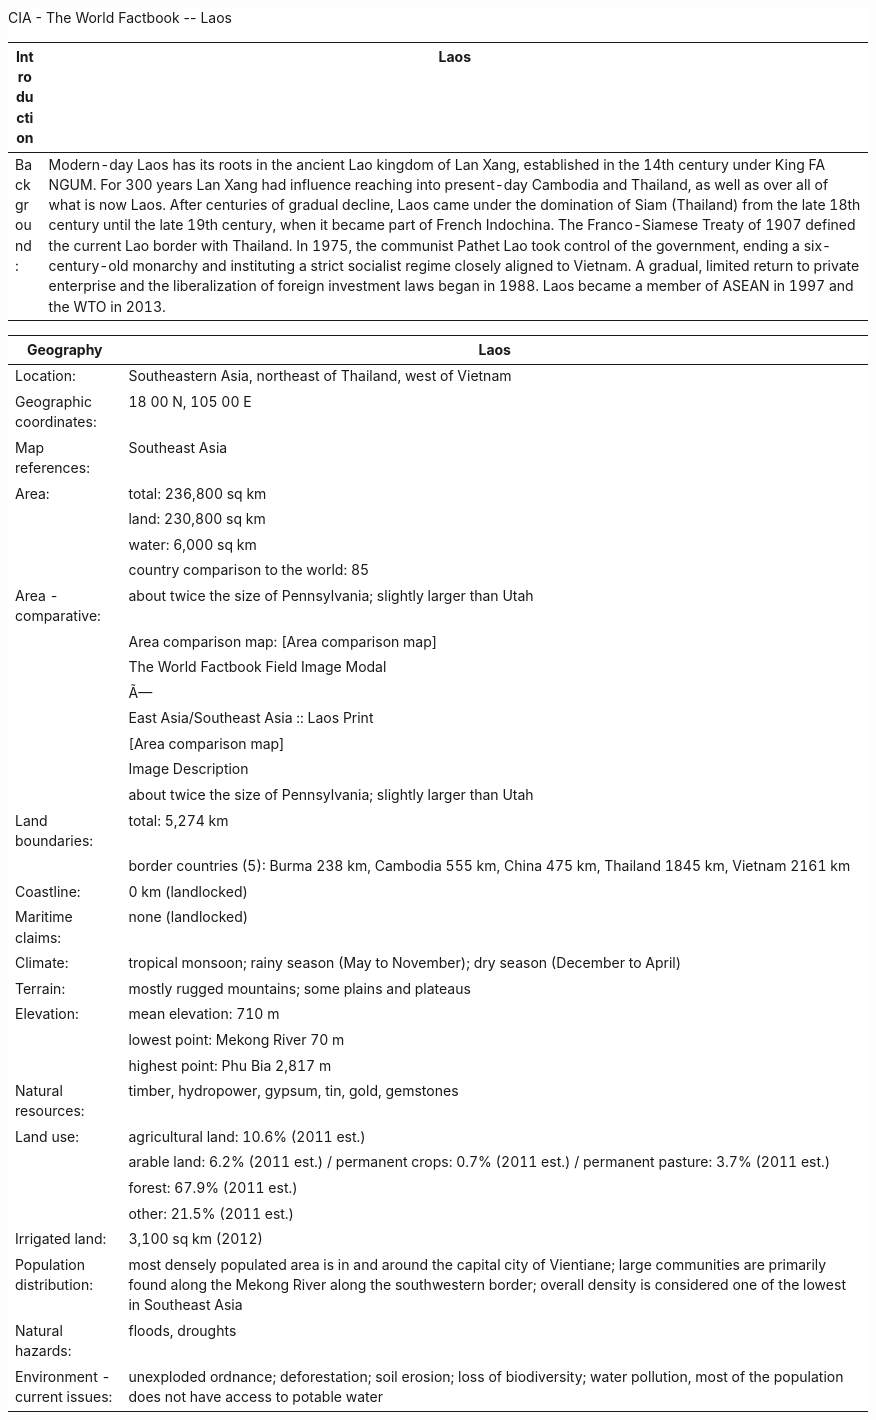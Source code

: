 CIA - The World Factbook -- Laos

| Introduction | Laos |
| --- | --- |
| Background: | Modern-day Laos has its roots in the ancient Lao kingdom of Lan Xang, established in the 14th century under King FA NGUM. For 300 years Lan Xang had influence reaching into present-day Cambodia and Thailand, as well as over all of what is now Laos. After centuries of gradual decline, Laos came under the domination of Siam (Thailand) from the late 18th century until the late 19th century, when it became part of French Indochina. The Franco-Siamese Treaty of 1907 defined the current Lao border with Thailand. In 1975, the communist Pathet Lao took control of the government, ending a six-century-old monarchy and instituting a strict socialist regime closely aligned to Vietnam. A gradual, limited return to private enterprise and the liberalization of foreign investment laws began in 1988. Laos became a member of ASEAN in 1997 and the WTO in 2013. |

| Geography | Laos |
| --- | --- |
| Location: | Southeastern Asia, northeast of Thailand, west of Vietnam |
| Geographic coordinates: | 18 00 N, 105 00 E |
| Map references: | Southeast Asia |
| Area: | total: 236,800 sq km |
| | land: 230,800 sq km |
| | water: 6,000 sq km |
| | country comparison to the world: 85 |
| Area - comparative: | about twice the size of Pennsylvania; slightly larger than Utah |
| | Area comparison map: [Area comparison map] |
| | The World Factbook Field Image Modal |
| | Ã— |
| | East Asia/Southeast Asia :: Laos Print |
| | [Area comparison map] |
| | Image Description |
| | about twice the size of Pennsylvania; slightly larger than Utah |
| Land boundaries: | total: 5,274 km |
| | border countries (5): Burma 238 km, Cambodia 555 km, China 475 km, Thailand 1845 km, Vietnam 2161 km |
| Coastline: | 0 km (landlocked) |
| Maritime claims: | none (landlocked) |
| Climate: | tropical monsoon; rainy season (May to November); dry season (December to April) |
| Terrain: | mostly rugged mountains; some plains and plateaus |
| Elevation: | mean elevation: 710 m |
| | lowest point: Mekong River 70 m |
| | highest point: Phu Bia 2,817 m |
| Natural resources: | timber, hydropower, gypsum, tin, gold, gemstones |
| Land use: | agricultural land: 10.6% (2011 est.) |
| | arable land: 6.2% (2011 est.) / permanent crops: 0.7% (2011 est.) / permanent pasture: 3.7% (2011 est.) |
| | forest: 67.9% (2011 est.) |
| | other: 21.5% (2011 est.) |
| Irrigated land: | 3,100 sq km (2012) |
| Population distribution: | most densely populated area is in and around the capital city of Vientiane; large communities are primarily found along the Mekong River along the southwestern border; overall density is considered one of the lowest in Southeast Asia |
| Natural hazards: | floods, droughts |
| Environment - current issues: | unexploded ordnance; deforestation; soil erosion; loss of biodiversity; water pollution, most of the population does not have access to potable water |